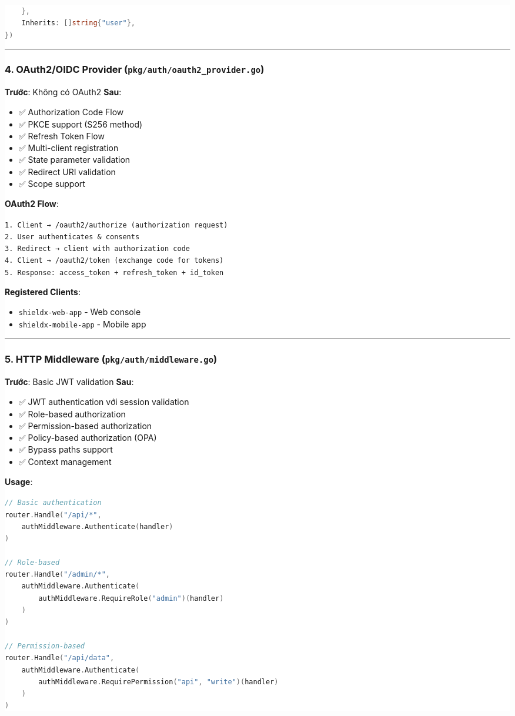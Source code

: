 ```go
    },
    Inherits: []string{"user"},
})
```

---

### 4. **OAuth2/OIDC Provider** (`pkg/auth/oauth2_provider.go`)
**Trước**: Không có OAuth2
**Sau**:
- ✅ Authorization Code Flow
- ✅ PKCE support (S256 method)
- ✅ Refresh Token Flow
- ✅ Multi-client registration
- ✅ State parameter validation
- ✅ Redirect URI validation
- ✅ Scope support

**OAuth2 Flow**:
```
1. Client → /oauth2/authorize (authorization request)
2. User authenticates & consents
3. Redirect → client with authorization code
4. Client → /oauth2/token (exchange code for tokens)
5. Response: access_token + refresh_token + id_token
```

**Registered Clients**:
- `shieldx-web-app` - Web console
- `shieldx-mobile-app` - Mobile app

---

### 5. **HTTP Middleware** (`pkg/auth/middleware.go`)
**Trước**: Basic JWT validation
**Sau**:
- ✅ JWT authentication với session validation
- ✅ Role-based authorization
- ✅ Permission-based authorization
- ✅ Policy-based authorization (OPA)
- ✅ Bypass paths support
- ✅ Context management

**Usage**:
```go
// Basic authentication
router.Handle("/api/*", 
    authMiddleware.Authenticate(handler)
)

// Role-based
router.Handle("/admin/*", 
    authMiddleware.Authenticate(
        authMiddleware.RequireRole("admin")(handler)
    )
)

// Permission-based
router.Handle("/api/data", 
    authMiddleware.Authenticate(
        authMiddleware.RequirePermission("api", "write")(handler)
    )
)

```